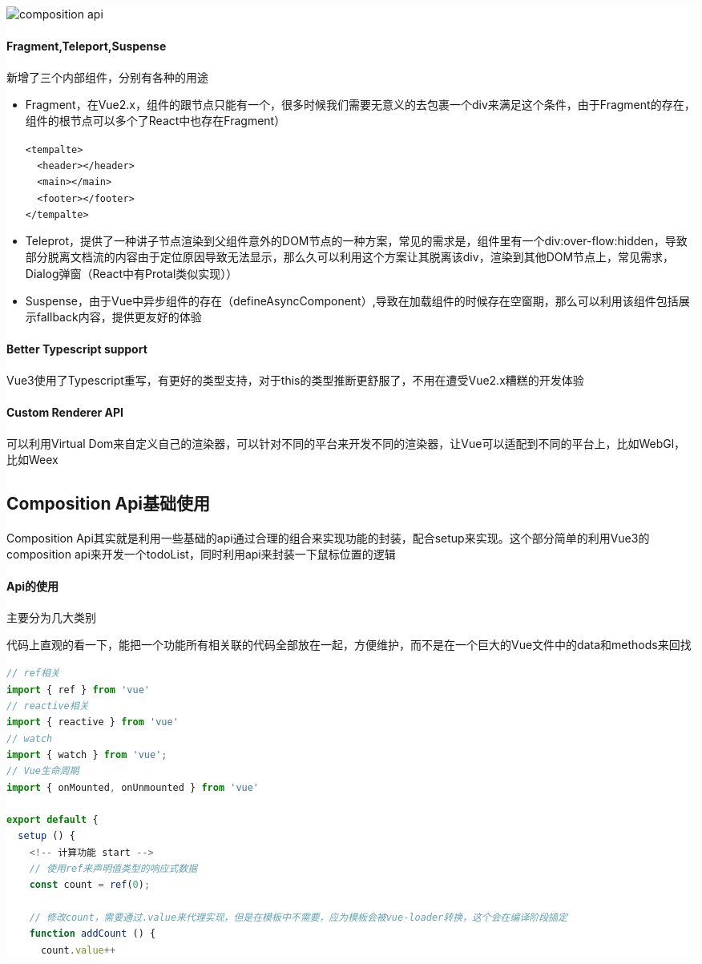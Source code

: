 ![composition api](http://static.journeynes.com/blog/blog3-4.png)

#### Fragment,Teleport,Suspense

新增了三个内部组件，分别有各种的用途

- Fragment，在Vue2.x，组件的跟节点只能有一个，很多时候我们需要无意义的去包裹一个div来满足这个条件，由于Fragment的存在，组件的根节点可以多个了<span class="text-primary-500">React中也存在Fragment</span>）

  ```html[App.vue]
  <tempalte>
    <header></header>
    <main></main>
    <footer></footer>
  </tempalte>
  ```

- Teleprot，提供了一种讲子节点渲染到父组件意外的DOM节点的一种方案，常见的需求是，组件里有一个div:over-flow:hidden，导致部分脱离文档流的内容由于定位原因导致无法显示，那么久可以利用这个方案让其脱离该div，渲染到其他DOM节点上，常见需求，Dialog弹窗（<span class="text-primary-500">React中有Protal类似实现</span>））

  <code-sand-box src="https://codesandbox.io/s/nifty-villani-wmnf0?file=/src/App.vue"></code-sand-box>

- Suspense，由于Vue中异步组件的存在（defineAsyncComponent）,导致在加载组件的时候存在空窗期，那么可以利用该组件包括展示fallback内容，提供更友好的体验

  <code-sand-box src="https://codesandbox.io/s/tender-liskov-ruf6m?file=/src/App.vue"></code-sand-box>

#### Better Typescript support

Vue3使用了Typescript重写，有更好的类型支持，对于this的类型推断更舒服了，不用在遭受Vue2.x糟糕的开发体验

#### Custom Renderer API

可以利用Virtual Dom来自定义自己的渲染器，可以针对不同的平台来开发不同的渲染器，让Vue可以适配到不同的平台上，比如WebGl，比如Weex

## Composition Api基础使用

Composition Api其实就是利用一些基础的api通过合理的组合来实现功能的封装，配合setup来实现。这个部分简单的利用Vue3的composition api来开发一个todoList，同时利用api来封装一下鼠标位置的逻辑

#### Api的使用

主要分为几大类别

<list type="success" :items="apiList"></list>

代码上直观的看一下，能把一个功能所有相关联的代码全部放在一起，方便维护，而不是在一个巨大的Vue文件中的data和methods来回找

```js
// ref相关
import { ref } from 'vue'
// reactive相关
import { reactive } from 'vue'
// watch
import { watch } from 'vue';
// Vue生命周期
import { onMounted, onUnmounted } from 'vue'

export default {
  setup () {
    <!-- 计算功能 start -->
    // 使用ref来声明值类型的响应式数据
    const count = ref(0);

    // 修改count，需要通过.value来代理实现，但是在模板中不需要，应为模板会被vue-loader转换，这个会在编译阶段搞定
    function addCount () {
      count.value++
```